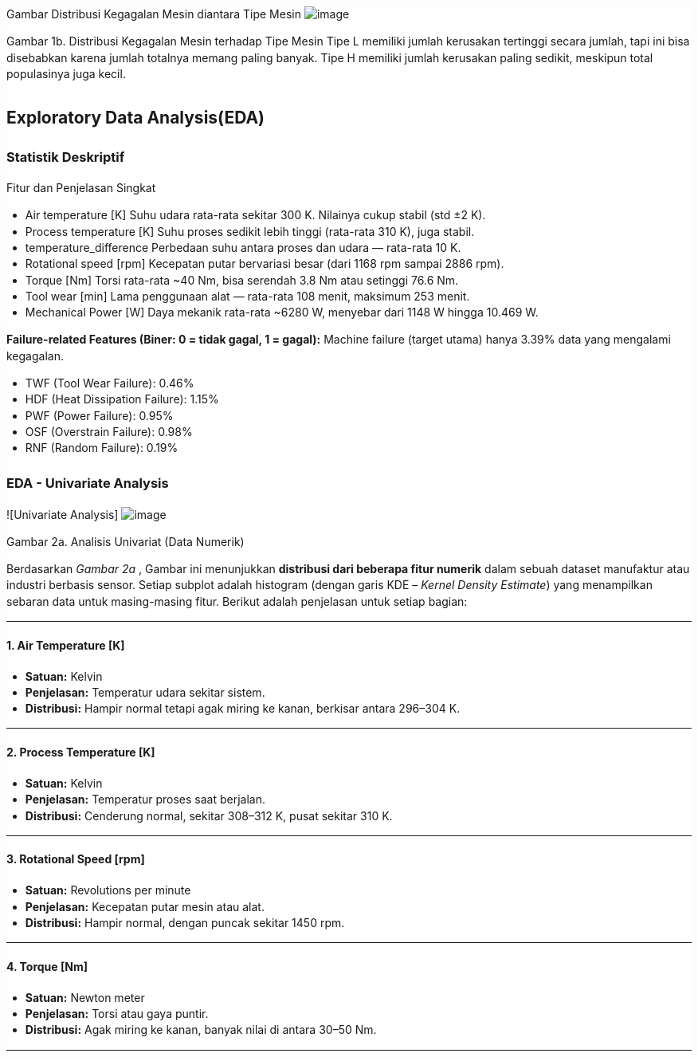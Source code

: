 Gambar Distribusi Kegagalan Mesin diantara Tipe Mesin ![image](https://github.com/user-attachments/assets/f8da3ed2-4951-4141-bb30-38e18244f7dd)

Gambar 1b. Distribusi Kegagalan Mesin terhadap Tipe Mesin
Tipe L memiliki jumlah kerusakan tertinggi secara jumlah, tapi ini bisa disebabkan karena jumlah totalnya memang paling banyak.
Tipe H memiliki jumlah kerusakan paling sedikit, meskipun total populasinya juga kecil.


## Exploratory Data Analysis(EDA)

### Statistik Deskriptif
Fitur	dan Penjelasan Singkat
- Air temperature [K]	Suhu udara rata-rata sekitar 300 K. Nilainya cukup stabil (std ±2 K).
- Process temperature [K]	Suhu proses sedikit lebih tinggi (rata-rata 310 K), juga stabil.
- temperature_difference	Perbedaan suhu antara proses dan udara — rata-rata 10 K.
- Rotational speed [rpm]	Kecepatan putar bervariasi besar (dari 1168 rpm sampai 2886 rpm).
- Torque [Nm]	Torsi rata-rata ~40 Nm, bisa serendah 3.8 Nm atau setinggi 76.6 Nm.
- Tool wear [min]	Lama penggunaan alat — rata-rata 108 menit, maksimum 253 menit.
- Mechanical Power [W]	Daya mekanik rata-rata ~6280 W, menyebar dari 1148 W hingga 10.469 W.

**Failure-related Features (Biner: 0 = tidak gagal, 1 = gagal):**
Machine failure (target utama) hanya 3.39% data yang mengalami kegagalan.
- TWF (Tool Wear Failure): 0.46%
- HDF (Heat Dissipation Failure): 1.15%
- PWF (Power Failure): 0.95%
- OSF (Overstrain Failure): 0.98%
- RNF (Random Failure): 0.19%


### EDA - Univariate Analysis

![Univariate Analysis] ![image](https://github.com/user-attachments/assets/39ae4bef-aca1-4d1f-bed3-51cc8c0055c4)

Gambar 2a. Analisis Univariat (Data Numerik) 

Berdasarkan _Gambar 2a_ , Gambar ini menunjukkan **distribusi dari beberapa fitur numerik** dalam sebuah dataset manufaktur atau industri berbasis sensor. Setiap subplot adalah histogram (dengan garis KDE – *Kernel Density Estimate*) yang menampilkan sebaran data untuk masing-masing fitur. Berikut adalah penjelasan untuk setiap bagian:

---
#### 1. **Air Temperature \[K]**
* **Satuan:** Kelvin
* **Penjelasan:** Temperatur udara sekitar sistem.
* **Distribusi:** Hampir normal tetapi agak miring ke kanan, berkisar antara 296–304 K.
---
#### 2. **Process Temperature \[K]**
* **Satuan:** Kelvin
* **Penjelasan:** Temperatur proses saat berjalan.
* **Distribusi:** Cenderung normal, sekitar 308–312 K, pusat sekitar 310 K.
---
#### 3. **Rotational Speed \[rpm]**
* **Satuan:** Revolutions per minute
* **Penjelasan:** Kecepatan putar mesin atau alat.
* **Distribusi:** Hampir normal, dengan puncak sekitar 1450 rpm.
---
#### 4. **Torque \[Nm]**
* **Satuan:** Newton meter
* **Penjelasan:** Torsi atau gaya puntir.
* **Distribusi:** Agak miring ke kanan, banyak nilai di antara 30–50 Nm.
---